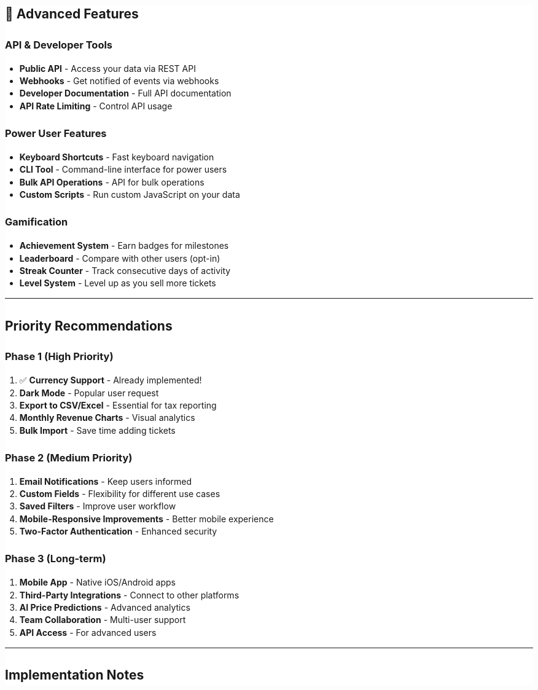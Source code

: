 
## 🔧 Advanced Features

### API & Developer Tools
- **Public API** - Access your data via REST API
- **Webhooks** - Get notified of events via webhooks
- **Developer Documentation** - Full API documentation
- **API Rate Limiting** - Control API usage

### Power User Features
- **Keyboard Shortcuts** - Fast keyboard navigation
- **CLI Tool** - Command-line interface for power users
- **Bulk API Operations** - API for bulk operations
- **Custom Scripts** - Run custom JavaScript on your data

### Gamification
- **Achievement System** - Earn badges for milestones
- **Leaderboard** - Compare with other users (opt-in)
- **Streak Counter** - Track consecutive days of activity
- **Level System** - Level up as you sell more tickets

---

## Priority Recommendations

### Phase 1 (High Priority)
1. ✅ **Currency Support** - Already implemented!
2. **Dark Mode** - Popular user request
3. **Export to CSV/Excel** - Essential for tax reporting
4. **Monthly Revenue Charts** - Visual analytics
5. **Bulk Import** - Save time adding tickets

### Phase 2 (Medium Priority)
1. **Email Notifications** - Keep users informed
2. **Custom Fields** - Flexibility for different use cases
3. **Saved Filters** - Improve user workflow
4. **Mobile-Responsive Improvements** - Better mobile experience
5. **Two-Factor Authentication** - Enhanced security

### Phase 3 (Long-term)
1. **Mobile App** - Native iOS/Android apps
2. **Third-Party Integrations** - Connect to other platforms
3. **AI Price Predictions** - Advanced analytics
4. **Team Collaboration** - Multi-user support
5. **API Access** - For advanced users

---

## Implementation Notes
